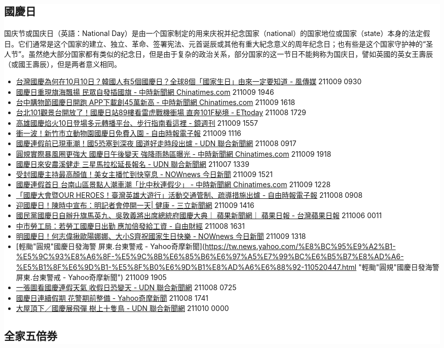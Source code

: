 ## 國慶日

国庆节或国庆日（英語：National Day）是由一个国家制定的用来庆祝并纪念国家（national）的国家地位或国家（state）本身的法定假日。它们通常是这个国家的建立、独立、革命、签署宪法、元首诞辰或其他有重大紀念意义的周年纪念日；也有些是这个国家守护神的“圣人节”。虽然绝大部分国家都有类似的纪念日，但是由于复杂的政治关系，部分国家的这一节日不能夠称为国庆日，譬如英國的英女王壽辰（或國王壽辰），但是两者意义相同。
- [台灣國慶為何在10月10日？韓國人有5個國慶日？全球8個「國家生日」由來一定要知道 - 風傳媒](https://www.storm.mg/lifestyle/3978989 "台灣國慶為何在10月10日？韓國人有5個國慶日？全球8個「國家生日」由來一定要知道 - 風傳媒") 211009 0930
- [國慶日重現旗海飄揚 民眾自發插國旗 - 中時新聞網 Chinatimes.com](https://www.chinatimes.com/realtimenews/20211009003046-260405 "國慶日重現旗海飄揚 民眾自發插國旗 - 中時新聞網 Chinatimes.com") 211009 1946
- [台中購物節國慶日開跑 APP下載創45萬新高 - 中時新聞網 Chinatimes.com](https://www.chinatimes.com/realtimenews/20211009002684-260405 "台中購物節國慶日開跑 APP下載創45萬新高 - 中時新聞網 Chinatimes.com") 211009 1618
- [台北101觀景台開放了！國慶日站89樓看雷虎戰機衝場 直奔101F秘境 - ETtoday](https://travel.ettoday.net/article/2097280.htm "台北101觀景台開放了！國慶日站89樓看雷虎戰機衝場 直奔101F秘境 - ETtoday") 211008 1729
- [高雄國慶焰火10日登場多元轉播平台、步行指南看這裡 - 鏡週刊](https://www.mirrormedia.mg/premium/20211009tour001 "高雄國慶焰火10日登場多元轉播平台、步行指南看這裡 - 鏡週刊") 211009 1557
- [衝一波！新竹市立動物園國慶日免費入園 - 自由時報電子報](https://news.ltn.com.tw/news/life/breakingnews/3698588 "衝一波！新竹市立動物園國慶日免費入園 - 自由時報電子報") 211009 1116
- [國慶連假前已現車潮！國5恐塞到深夜 國道好走時段出爐 - UDN 聯合新聞網](https://udn.com/news/story/7266/5801936 "國慶連假前已現車潮！國5恐塞到深夜 國道好走時段出爐 - UDN 聯合新聞網") 211008 0917
- [圓規實際暴風圈更強大 國慶日午後變天 強降雨熱區曝光 - 中時新聞網 Chinatimes.com](https://www.chinatimes.com/realtimenews/20211009003205-260405 "圓規實際暴風圈更強大 國慶日午後變天 強降雨熱區曝光 - 中時新聞網 Chinatimes.com") 211009 1918
- [國慶日來安農溪健走 三星馬拉松延長報名 - UDN 聯合新聞網](https://udn.com/news/story/7328/5799717 "國慶日來安農溪健走 三星馬拉松延長報名 - UDN 聯合新聞網") 211007 1339
- [受封國慶主持最高顏值！美女主播忙到快窒息 - NOWnews 今日新聞](https://www.nownews.com/news/5405807 "受封國慶主持最高顏值！美女主播忙到快窒息 - NOWnews 今日新聞") 211009 1521
- [國慶連假首日 台南山區景點人潮車潮「比中秋連假少」 - 中時新聞網 Chinatimes.com](https://www.chinatimes.com/realtimenews/20211009001837-260405 "國慶連假首日 台南山區景點人潮車潮「比中秋連假少」 - 中時新聞網 Chinatimes.com") 211009 1228
- [「國慶大會暨OUR HEROES！臺灣英雄大遊行」活動交通管制、疏導措施出爐 - 自由時報電子報](https://news.ltn.com.tw/news/life/breakingnews/3697300 "「國慶大會暨OUR HEROES！臺灣英雄大遊行」活動交通管制、疏導措施出爐 - 自由時報電子報") 211008 0908
- [迎國慶日！陳時中宣布：明記者會停開一天| 健康 - 三立新聞網](https://www.setn.com/News.aspx?NewsID=1009918 "迎國慶日！陳時中宣布：明記者會停開一天| 健康 - 三立新聞網") 211009 1416
- [國民黨國慶日自辦升旗馬英九、吳敦義將出席總統府國慶大典｜ 蘋果新聞網｜ 蘋果日報 - 台灣蘋果日報](https://tw.appledaily.com/politics/20211006/DJESJG3HQNHV7GGSKSL4IJFWWY/ "國民黨國慶日自辦升旗馬英九、吳敦義將出席總統府國慶大典｜ 蘋果新聞網｜ 蘋果日報 - 台灣蘋果日報") 211006 0011
- [中市勞工局：若勞工國慶日出勤 應加倍發給工資 - 自由財經](https://ec.ltn.com.tw/article/breakingnews/3697928 "中市勞工局：若勞工國慶日出勤 應加倍發給工資 - 自由財經") 211008 1631
- [明國慶日！何志偉揪歐陽娜娜、大小S齊祝國家生日快樂 - NOWnews 今日新聞](https://www.nownews.com/news/5405746 "明國慶日！何志偉揪歐陽娜娜、大小S齊祝國家生日快樂 - NOWnews 今日新聞") 211009 1318
- [輕颱"圓規"國慶日發海警 屏東.台東警戒 - Yahoo奇摩新聞](https://tw.news.yahoo.com/%E8%BC%95%E9%A2%B1-%E5%9C%93%E8%A6%8F-%E5%9C%8B%E6%85%B6%E6%97%A5%E7%99%BC%E6%B5%B7%E8%AD%A6-%E5%B1%8F%E6%9D%B1-%E5%8F%B0%E6%9D%B1%E8%AD%A6%E6%88%92-110520447.html "輕颱"圓規"國慶日發海警 屏東.台東警戒 - Yahoo奇摩新聞") 211009 1905
- [一張圖看國慶連假天氣 收假日恐變天 - UDN 聯合新聞網](https://udn.com/news/story/7266/5801829 "一張圖看國慶連假天氣 收假日恐變天 - UDN 聯合新聞網") 211008 0725
- [國慶日連續假期 花警期前整備 - Yahoo奇摩新聞](https://tw.news.yahoo.com/%E5%9C%8B%E6%85%B6%E6%97%A5%E9%80%A3%E7%BA%8C%E5%81%87%E6%9C%9F-%E8%8A%B1%E8%AD%A6%E6%9C%9F%E5%89%8D%E6%95%B4%E5%82%99-094139937.html "國慶日連續假期 花警期前整備 - Yahoo奇摩新聞") 211008 1741
- [大屋頂下／國慶展飛彈 樹上十隻鳥 - UDN 聯合新聞網](https://udn.com/news/story/7339/5805942 "大屋頂下／國慶展飛彈 樹上十隻鳥 - UDN 聯合新聞網") 211010 0000

## 全家五倍券
